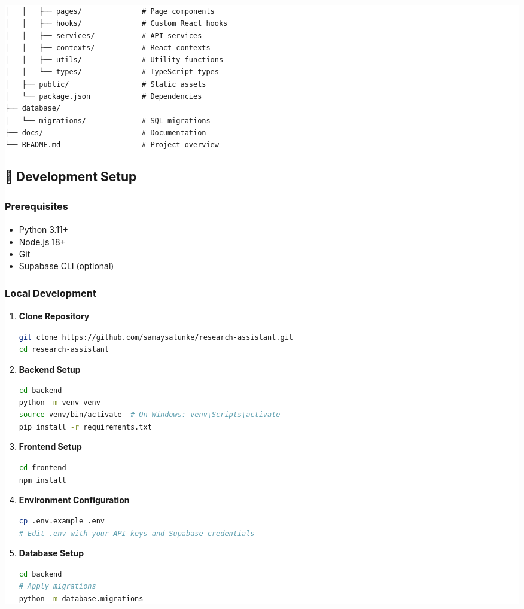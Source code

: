 ```
│   │   ├── pages/              # Page components
│   │   ├── hooks/              # Custom React hooks
│   │   ├── services/           # API services
│   │   ├── contexts/           # React contexts
│   │   ├── utils/              # Utility functions
│   │   └── types/              # TypeScript types
│   ├── public/                 # Static assets
│   └── package.json            # Dependencies
├── database/
│   └── migrations/             # SQL migrations
├── docs/                       # Documentation
└── README.md                   # Project overview
```

## 🚀 Development Setup

### **Prerequisites**

- Python 3.11+
- Node.js 18+
- Git
- Supabase CLI (optional)

### **Local Development**

1. **Clone Repository**
   ```bash
   git clone https://github.com/samaysalunke/research-assistant.git
   cd research-assistant
   ```

2. **Backend Setup**
   ```bash
   cd backend
   python -m venv venv
   source venv/bin/activate  # On Windows: venv\Scripts\activate
   pip install -r requirements.txt
   ```

3. **Frontend Setup**
   ```bash
   cd frontend
   npm install
   ```

4. **Environment Configuration**
   ```bash
   cp .env.example .env
   # Edit .env with your API keys and Supabase credentials
   ```

5. **Database Setup**
   ```bash
   cd backend
   # Apply migrations
   python -m database.migrations
   ```
